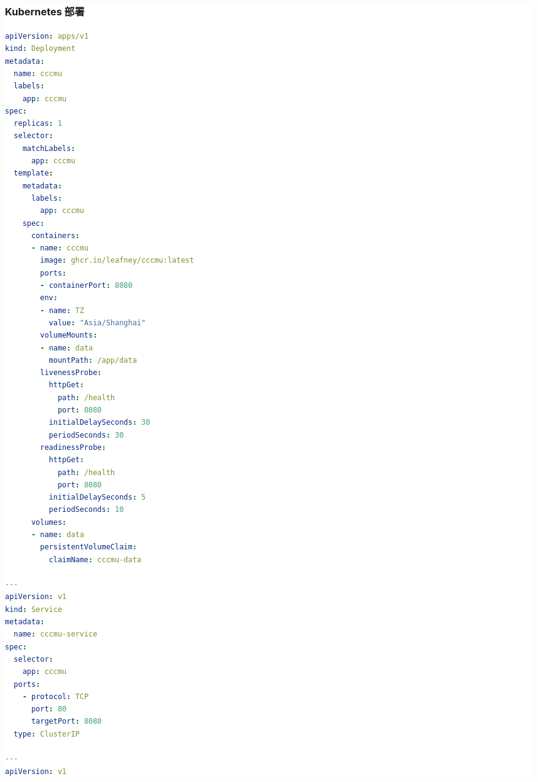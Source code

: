 ### Kubernetes 部署

```yaml
apiVersion: apps/v1
kind: Deployment
metadata:
  name: cccmu
  labels:
    app: cccmu
spec:
  replicas: 1
  selector:
    matchLabels:
      app: cccmu
  template:
    metadata:
      labels:
        app: cccmu
    spec:
      containers:
      - name: cccmu
        image: ghcr.io/leafney/cccmu:latest
        ports:
        - containerPort: 8080
        env:
        - name: TZ
          value: "Asia/Shanghai"
        volumeMounts:
        - name: data
          mountPath: /app/data
        livenessProbe:
          httpGet:
            path: /health
            port: 8080
          initialDelaySeconds: 30
          periodSeconds: 30
        readinessProbe:
          httpGet:
            path: /health
            port: 8080
          initialDelaySeconds: 5
          periodSeconds: 10
      volumes:
      - name: data
        persistentVolumeClaim:
          claimName: cccmu-data

---
apiVersion: v1
kind: Service
metadata:
  name: cccmu-service
spec:
  selector:
    app: cccmu
  ports:
    - protocol: TCP
      port: 80
      targetPort: 8080
  type: ClusterIP

---
apiVersion: v1
```